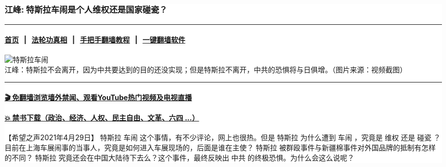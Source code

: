 ### 江峰: 特斯拉车闹是个人维权还是国家碰瓷？
------------------------

#### [首页](https://github.com/gfw-breaker/banned-news3/blob/master/README.md) &nbsp;&nbsp;|&nbsp;&nbsp; [法轮功真相](https://github.com/begood0513/basic/blob/master/README.md)  &nbsp;&nbsp;|&nbsp;&nbsp; [手把手翻墙教程](https://github.com/gfw-breaker/guides/wiki)  &nbsp;&nbsp;|&nbsp;&nbsp; [一键翻墙软件](https://github.com/gfw-breaker/nogfw/blob/master/README.md)  



<div><img alt="特斯拉车闹" src="https://img.soundofhope.org/2021-04/1619729862975.jpg"/>
<br/><figcaption class="caption">
 江峰：特斯拉不会离开，因为中共要达到的目的还没实现；但是特斯拉不离开，中共的恐惧将与日俱增。（图片来源：视频截图）
</figcaption></div><hr/>

#### [ 🎬  免翻墙浏览墙外禁闻、观看YouTube热门视频及电视直播](https://github.com/gfw-breaker/HelloWorld)

#### [ 💥  禁书下载（政治、经济、人权、民主自由、文革、六四 ...）](https://github.com/gfw-breaker/books/blob/master/README.md)

<div><div class="Content__Wrapper sc-1bvya0-0 grZQxZ">
 <p class="meta-top">
  <span class="meta">
   【希望之声2021年4月29日】
  </span>
  <ok href="/term/986">
   特斯拉
  </ok>
  <ok href="/term/524756">
   车闹
  </ok>
  这个事情，有不少评论，网上也很热。但是
  <ok href="/term/986">
   特斯拉
  </ok>
  为什么遭到
  <ok href="/term/524756">
   车闹
  </ok>
  ，究竟是
  <ok href="/term/8316">
   维权
  </ok>
  还是
  <ok href="/term/110963">
   碰瓷
  </ok>
  ？目前在上海车展闹事的当事人，究竟是如何进入车展现场的，后面是谁在主使？
  <ok href="/term/986">
   特斯拉
  </ok>
  被群殴事件与新疆棉事件对外国品牌的抵制有怎样的不同？
  <ok href="/term/986">
   特斯拉
  </ok>
  究竟还会在中国大陆待下去么？这个事件，最终反映出
  <ok href="/term/1059">
   中共
  </ok>
  的终极恐惧。为什么会这么说呢？
  <strong>